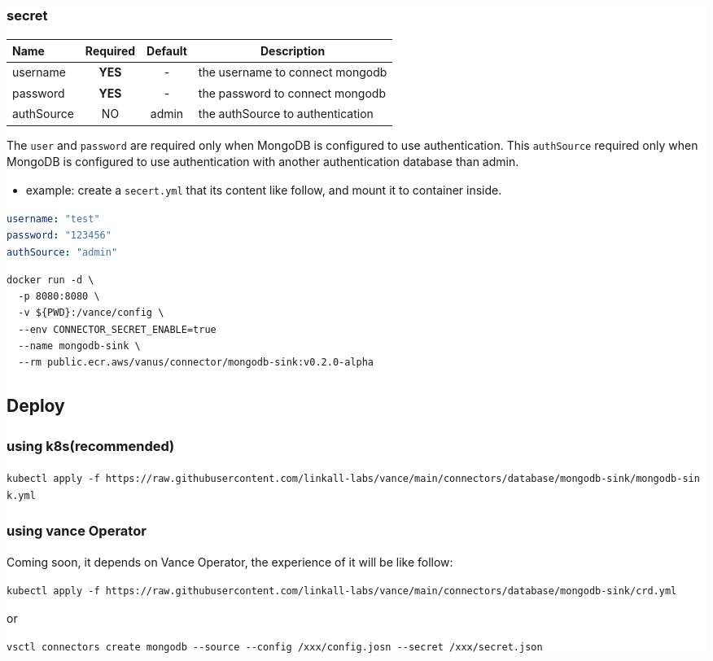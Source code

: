 ### secret

| Name       | Required | Default | Description                      |
|:-----------|:--------:|:-------:|----------------------------------|
| username   | **YES**  |    -    | the username to connect mongodb  |
| password   | **YES**  |    -    | the password to connect mongodb  |
| authSource |    NO    |  admin  | the authSource to authentication |

The `user` and `password` are required only when MongoDB is configured to use authentication. This `authSource` required
only when MongoDB is configured to use authentication with another authentication database than admin.

- example: create a `secert.yml` that its content like follow, and mount it to container inside.

```yaml
username: "test"
password: "123456"
authSource: "admin"
```

```shell
docker run -d \
  -p 8080:8080 \
  -v ${PWD}:/vance/config \
  --env CONNECTOR_SECRET_ENABLE=true 
  --name mongodb-sink \
  --rm public.ecr.aws/vanus/connector/mongodb-sink:v0.2.0-alpha
```

## Deploy

### using k8s(recommended)

```shell
kubectl apply -f https://raw.githubusercontent.com/linkall-labs/vance/main/connectors/database/mongodb-sink/mongodb-sink.yml
```

### using vance Operator

Coming soon, it depends on Vance Operator, the experience of it will be like follow:

```shell
kubectl apply -f https://raw.githubusercontent.com/linkall-labs/vance/main/connectors/database/mongodb-sink/crd.yml
```

or

```shell
vsctl connectors create mongodb --source --config /xxx/config.josn --secret /xxx/secret.json
```
